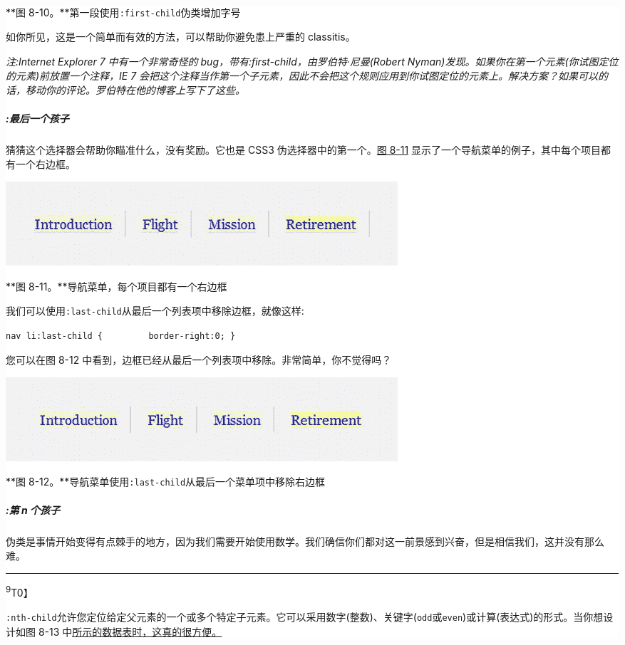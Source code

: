 **图 8-10。**第一段使用`:first-child`伪类增加字号

如你所见，这是一个简单而有效的方法，可以帮助你避免患上严重的 classitis。

*注:Internet Explorer 7 中有一个非常奇怪的 bug，带有:first-child，由罗伯特·尼曼(Robert Nyman)发现。如果你在第一个元素(你试图定位的元素)前放置一个注释，IE 7 会把这个注释当作第一个子元素，因此不会把这个规则应用到你试图定位的元素上。解决方案？如果可以的话，移动你的评论。罗伯特在他的博客上写下了这些。*

##### :最后一个孩子

猜猜这个选择器会帮助你瞄准什么，没有奖励。它也是 CSS3 伪选择器中的第一个。[图 8-11](#fig_8_11) 显示了一个导航菜单的例子，其中每个项目都有一个右边框。

![images](img/9781430228745_Fig08-11.jpg)

**图 8-11。**导航菜单，每个项目都有一个右边框

我们可以使用`:last-child`从最后一个列表项中移除边框，就像这样:

`nav li:last-child {
        border-right:0;
}`

您可以在图 8-12 中看到，边框已经从最后一个列表项中移除。非常简单，你不觉得吗？

![images](img/9781430228745_Fig08-12.jpg)

**图 8-12。**导航菜单使用`:last-child`从最后一个菜单项中移除右边框

##### :第 n 个孩子

伪类是事情开始变得有点棘手的地方，因为我们需要开始使用数学。我们确信你们都对这一前景感到兴奋，但是相信我们，这并没有那么难。

__________

<sup>9</sup>T0】

`:nth-child`允许您定位给定父元素的一个或多个特定子元素。它可以采用数字(整数)、关键字(`odd`或`even`)或计算(表达式)的形式。当你想设计如图 8-13 中[所示的数据表时，这真的很方便。](#fig_8_13)
